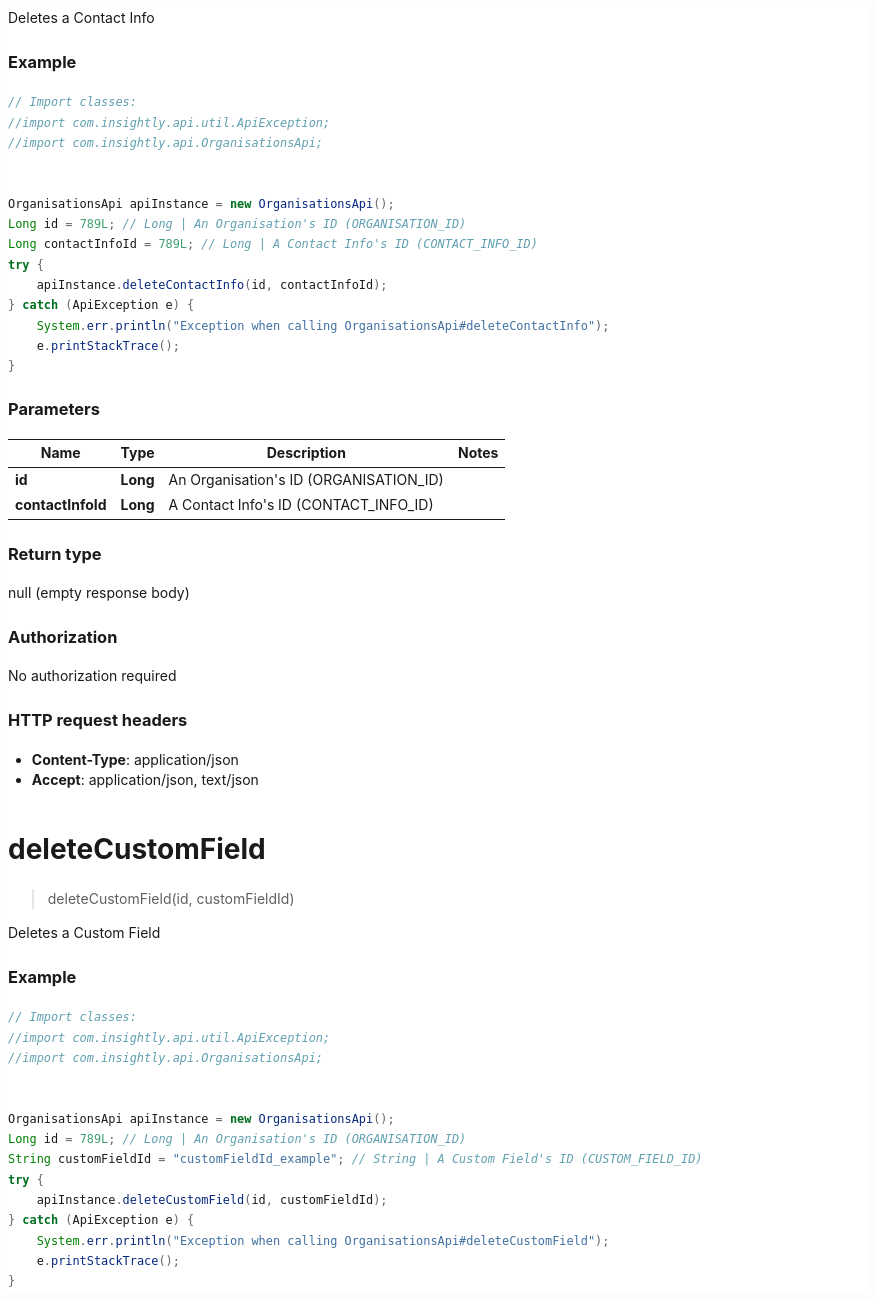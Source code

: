 Deletes a Contact Info

### Example
```java
// Import classes:
//import com.insightly.api.util.ApiException;
//import com.insightly.api.OrganisationsApi;


OrganisationsApi apiInstance = new OrganisationsApi();
Long id = 789L; // Long | An Organisation's ID (ORGANISATION_ID)
Long contactInfoId = 789L; // Long | A Contact Info's ID (CONTACT_INFO_ID)
try {
    apiInstance.deleteContactInfo(id, contactInfoId);
} catch (ApiException e) {
    System.err.println("Exception when calling OrganisationsApi#deleteContactInfo");
    e.printStackTrace();
}
```

### Parameters

Name | Type | Description  | Notes
------------- | ------------- | ------------- | -------------
 **id** | **Long**| An Organisation&#39;s ID (ORGANISATION_ID) |
 **contactInfoId** | **Long**| A Contact Info&#39;s ID (CONTACT_INFO_ID) |

### Return type

null (empty response body)

### Authorization

No authorization required

### HTTP request headers

 - **Content-Type**: application/json
 - **Accept**: application/json, text/json

<a name="deleteCustomField"></a>
# **deleteCustomField**
> deleteCustomField(id, customFieldId)

Deletes a Custom Field

### Example
```java
// Import classes:
//import com.insightly.api.util.ApiException;
//import com.insightly.api.OrganisationsApi;


OrganisationsApi apiInstance = new OrganisationsApi();
Long id = 789L; // Long | An Organisation's ID (ORGANISATION_ID)
String customFieldId = "customFieldId_example"; // String | A Custom Field's ID (CUSTOM_FIELD_ID)
try {
    apiInstance.deleteCustomField(id, customFieldId);
} catch (ApiException e) {
    System.err.println("Exception when calling OrganisationsApi#deleteCustomField");
    e.printStackTrace();
}
```
